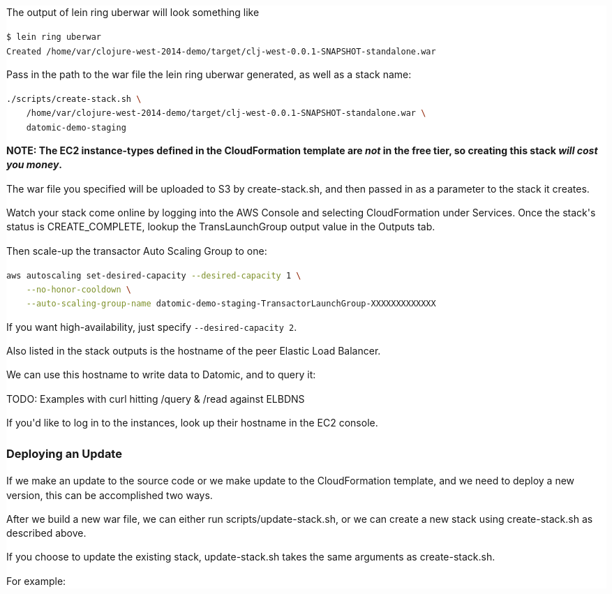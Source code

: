 The output of lein ring uberwar will look something like

```sh
$ lein ring uberwar
Created /home/var/clojure-west-2014-demo/target/clj-west-0.0.1-SNAPSHOT-standalone.war
```

Pass in the path to the war file the lein ring uberwar generated, as well as a
stack name:

```sh
./scripts/create-stack.sh \
    /home/var/clojure-west-2014-demo/target/clj-west-0.0.1-SNAPSHOT-standalone.war \
    datomic-demo-staging
```

**NOTE: The EC2 instance-types defined in the CloudFormation template are
_not_ in the free tier, so creating this stack _will cost you money_.**

The war file you specified will be uploaded to S3 by create-stack.sh, and then
passed in as a parameter to the stack it creates.

Watch your stack come online by logging into the AWS Console and selecting
CloudFormation under Services. Once the stack's status is CREATE_COMPLETE,
lookup the TransLaunchGroup output value in the Outputs tab.

Then scale-up the transactor Auto Scaling Group to one:

```sh
aws autoscaling set-desired-capacity --desired-capacity 1 \
    --no-honor-cooldown \
    --auto-scaling-group-name datomic-demo-staging-TransactorLaunchGroup-XXXXXXXXXXXXX
```

If you want high-availability, just specify `--desired-capacity 2`.

Also listed in the stack outputs is the hostname of the peer Elastic Load
Balancer.

We can use this hostname to write data to Datomic, and to query it:

TODO: Examples with curl hitting /query & /read against ELBDNS

If you'd like to log in to the instances, look up their hostname in the EC2
console.

### Deploying an Update

If we make an update to the source code or we make update to the CloudFormation
template, and we need to deploy a new version, this can be accomplished two
ways.

After we build a new war file, we can either run scripts/update-stack.sh,
or we can create a new stack using create-stack.sh as described above.

If you choose to update the existing stack, update-stack.sh takes the same
arguments as create-stack.sh.

For example:
